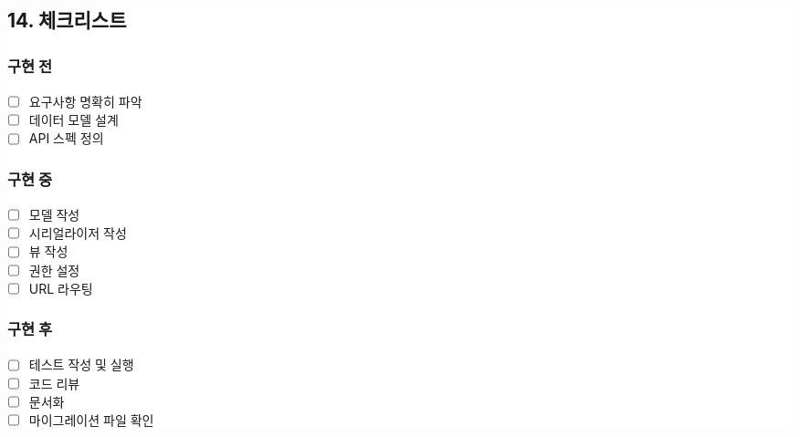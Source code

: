 ## 14. 체크리스트

### 구현 전
- [ ] 요구사항 명확히 파악
- [ ] 데이터 모델 설계
- [ ] API 스펙 정의

### 구현 중
- [ ] 모델 작성
- [ ] 시리얼라이저 작성
- [ ] 뷰 작성
- [ ] 권한 설정
- [ ] URL 라우팅

### 구현 후
- [ ] 테스트 작성 및 실행
- [ ] 코드 리뷰
- [ ] 문서화
- [ ] 마이그레이션 파일 확인
```
